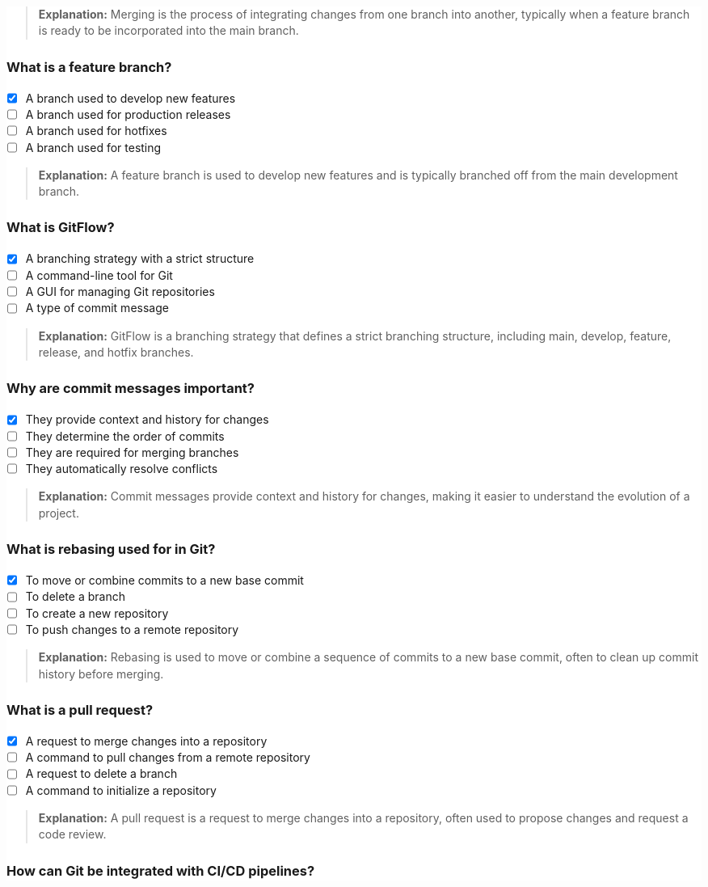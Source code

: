 > **Explanation:** Merging is the process of integrating changes from one branch into another, typically when a feature branch is ready to be incorporated into the main branch.

### What is a feature branch?

- [x] A branch used to develop new features
- [ ] A branch used for production releases
- [ ] A branch used for hotfixes
- [ ] A branch used for testing

> **Explanation:** A feature branch is used to develop new features and is typically branched off from the main development branch.

### What is GitFlow?

- [x] A branching strategy with a strict structure
- [ ] A command-line tool for Git
- [ ] A GUI for managing Git repositories
- [ ] A type of commit message

> **Explanation:** GitFlow is a branching strategy that defines a strict branching structure, including main, develop, feature, release, and hotfix branches.

### Why are commit messages important?

- [x] They provide context and history for changes
- [ ] They determine the order of commits
- [ ] They are required for merging branches
- [ ] They automatically resolve conflicts

> **Explanation:** Commit messages provide context and history for changes, making it easier to understand the evolution of a project.

### What is rebasing used for in Git?

- [x] To move or combine commits to a new base commit
- [ ] To delete a branch
- [ ] To create a new repository
- [ ] To push changes to a remote repository

> **Explanation:** Rebasing is used to move or combine a sequence of commits to a new base commit, often to clean up commit history before merging.

### What is a pull request?

- [x] A request to merge changes into a repository
- [ ] A command to pull changes from a remote repository
- [ ] A request to delete a branch
- [ ] A command to initialize a repository

> **Explanation:** A pull request is a request to merge changes into a repository, often used to propose changes and request a code review.

### How can Git be integrated with CI/CD pipelines?
